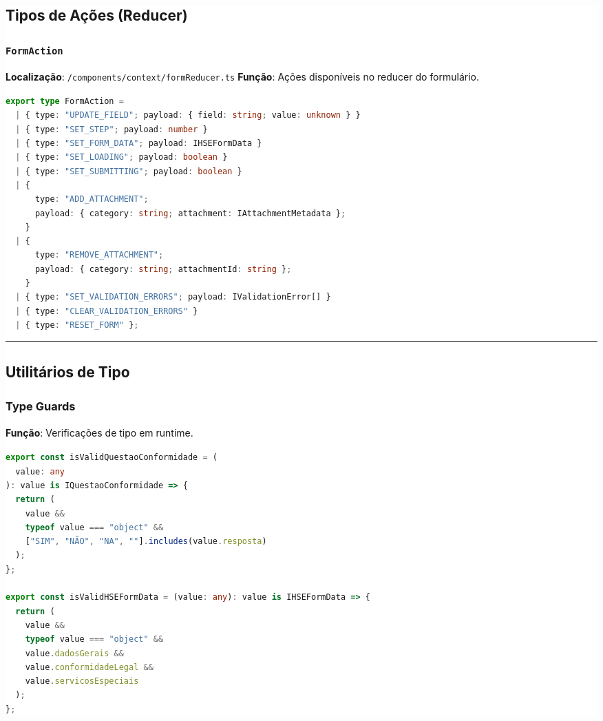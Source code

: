 
## Tipos de Ações (Reducer)

### `FormAction`

**Localização**: `/components/context/formReducer.ts`
**Função**: Ações disponíveis no reducer do formulário.

```typescript
export type FormAction =
  | { type: "UPDATE_FIELD"; payload: { field: string; value: unknown } }
  | { type: "SET_STEP"; payload: number }
  | { type: "SET_FORM_DATA"; payload: IHSEFormData }
  | { type: "SET_LOADING"; payload: boolean }
  | { type: "SET_SUBMITTING"; payload: boolean }
  | {
      type: "ADD_ATTACHMENT";
      payload: { category: string; attachment: IAttachmentMetadata };
    }
  | {
      type: "REMOVE_ATTACHMENT";
      payload: { category: string; attachmentId: string };
    }
  | { type: "SET_VALIDATION_ERRORS"; payload: IValidationError[] }
  | { type: "CLEAR_VALIDATION_ERRORS" }
  | { type: "RESET_FORM" };
```

---

## Utilitários de Tipo

### Type Guards

**Função**: Verificações de tipo em runtime.

```typescript
export const isValidQuestaoConformidade = (
  value: any
): value is IQuestaoConformidade => {
  return (
    value &&
    typeof value === "object" &&
    ["SIM", "NÃO", "NA", ""].includes(value.resposta)
  );
};

export const isValidHSEFormData = (value: any): value is IHSEFormData => {
  return (
    value &&
    typeof value === "object" &&
    value.dadosGerais &&
    value.conformidadeLegal &&
    value.servicosEspeciais
  );
};
```
